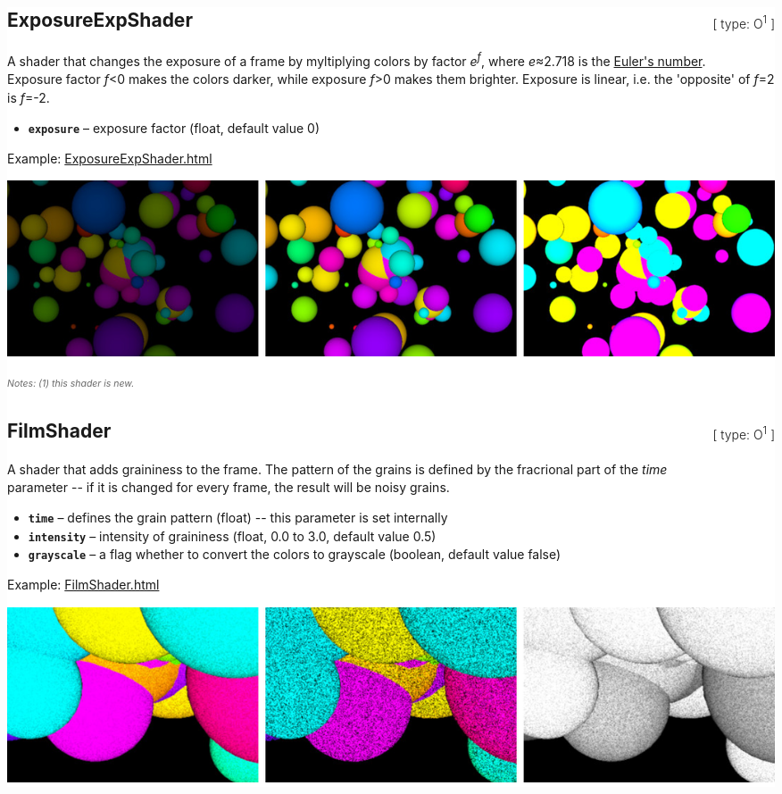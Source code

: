 
## ExposureExpShader
<span style="float: right; position: relative; top: -3em; font-weight:300;">[ type: O<sup>1</sup> ]</span>

A shader that changes the exposure of a frame by myltiplying colors by factor
*e<sup>f</sup>*, where *e*&approx;2.718 is the
[Euler's number](https://en.wikipedia.org/wiki/E_(mathematical_constant)).
Exposure factor *f*&lt;0 makes the colors darker, while exposure *f*&gt;0 makes
them brighter. Exposure is linear, i.e. the 'opposite' of *f*=2 is *f*=-2.
	
* **`exposure`** – exposure factor (float, default value 0)

Example: [ExposureExpShader.html](ExposureExpShader.html)
		
[<img src="ExposureExpShader.jpg">](ExposureExpShader.html)

*<span style="font-size: 0.75em; color: dimgray;">Notes: (1) this shader is new.</span>*




## FilmShader
<span style="float: right; position: relative; top: -3em; font-weight:300;">[ type: O<sup>1</sup> ]</span>

A shader that adds graininess to the frame. The pattern of the grains is defined by
the fracrional part of the *time* parameter -- if it is changed for every frame,
the result will be noisy grains.
	
* **`time`** – defines the grain pattern (float) -- this parameter is set internally
* **`intensity`** – intensity of graininess (float, 0.0 to 3.0, default value 0.5) 
* **`grayscale`** – a flag whether to convert the colors to grayscale (boolean, default value false) 

Example: [FilmShader.html](FilmShader.html)
		
[<img src="FilmShader.jpg">](FilmShader.html)
